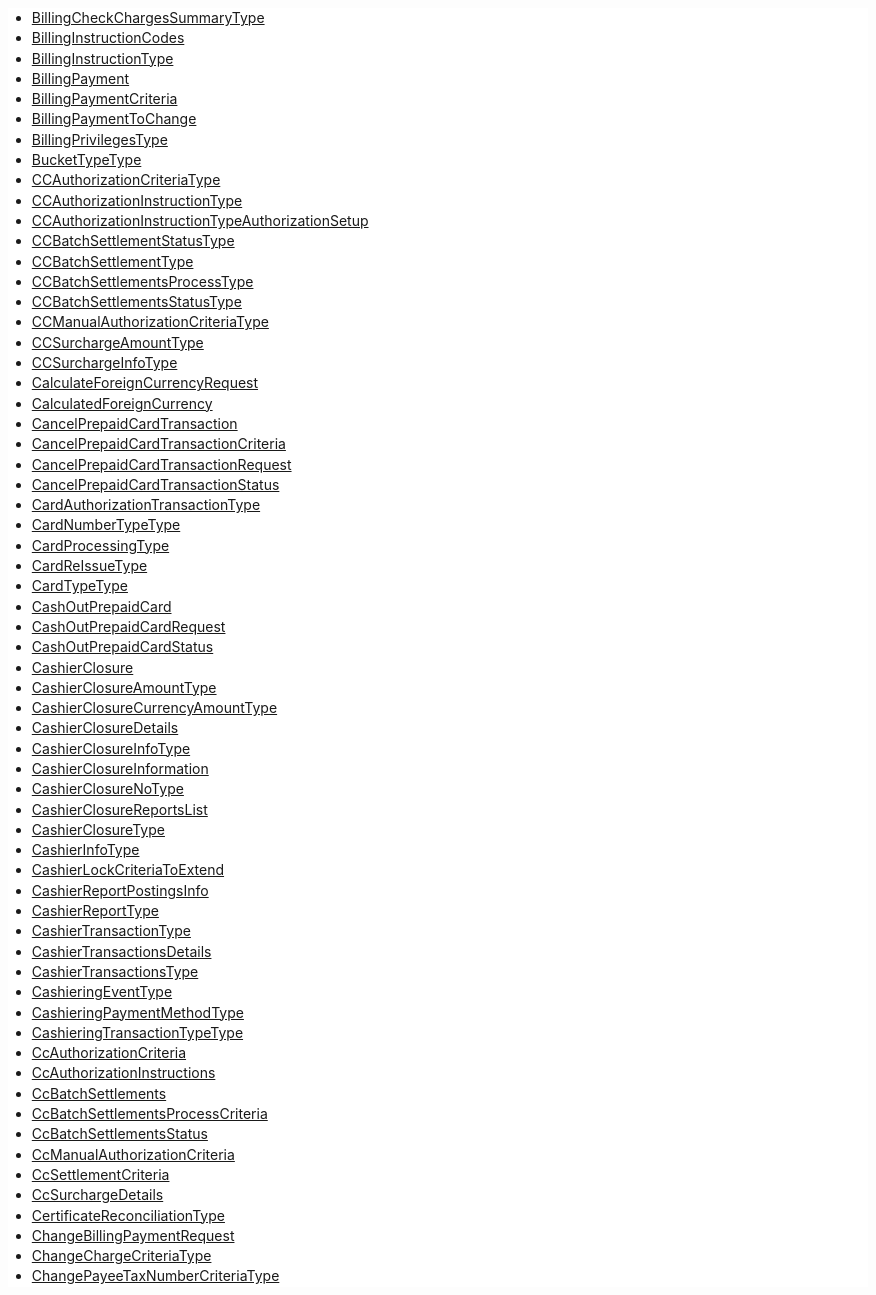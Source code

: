  - [BillingCheckChargesSummaryType](docs/BillingCheckChargesSummaryType.md)
 - [BillingInstructionCodes](docs/BillingInstructionCodes.md)
 - [BillingInstructionType](docs/BillingInstructionType.md)
 - [BillingPayment](docs/BillingPayment.md)
 - [BillingPaymentCriteria](docs/BillingPaymentCriteria.md)
 - [BillingPaymentToChange](docs/BillingPaymentToChange.md)
 - [BillingPrivilegesType](docs/BillingPrivilegesType.md)
 - [BucketTypeType](docs/BucketTypeType.md)
 - [CCAuthorizationCriteriaType](docs/CCAuthorizationCriteriaType.md)
 - [CCAuthorizationInstructionType](docs/CCAuthorizationInstructionType.md)
 - [CCAuthorizationInstructionTypeAuthorizationSetup](docs/CCAuthorizationInstructionTypeAuthorizationSetup.md)
 - [CCBatchSettlementStatusType](docs/CCBatchSettlementStatusType.md)
 - [CCBatchSettlementType](docs/CCBatchSettlementType.md)
 - [CCBatchSettlementsProcessType](docs/CCBatchSettlementsProcessType.md)
 - [CCBatchSettlementsStatusType](docs/CCBatchSettlementsStatusType.md)
 - [CCManualAuthorizationCriteriaType](docs/CCManualAuthorizationCriteriaType.md)
 - [CCSurchargeAmountType](docs/CCSurchargeAmountType.md)
 - [CCSurchargeInfoType](docs/CCSurchargeInfoType.md)
 - [CalculateForeignCurrencyRequest](docs/CalculateForeignCurrencyRequest.md)
 - [CalculatedForeignCurrency](docs/CalculatedForeignCurrency.md)
 - [CancelPrepaidCardTransaction](docs/CancelPrepaidCardTransaction.md)
 - [CancelPrepaidCardTransactionCriteria](docs/CancelPrepaidCardTransactionCriteria.md)
 - [CancelPrepaidCardTransactionRequest](docs/CancelPrepaidCardTransactionRequest.md)
 - [CancelPrepaidCardTransactionStatus](docs/CancelPrepaidCardTransactionStatus.md)
 - [CardAuthorizationTransactionType](docs/CardAuthorizationTransactionType.md)
 - [CardNumberTypeType](docs/CardNumberTypeType.md)
 - [CardProcessingType](docs/CardProcessingType.md)
 - [CardReIssueType](docs/CardReIssueType.md)
 - [CardTypeType](docs/CardTypeType.md)
 - [CashOutPrepaidCard](docs/CashOutPrepaidCard.md)
 - [CashOutPrepaidCardRequest](docs/CashOutPrepaidCardRequest.md)
 - [CashOutPrepaidCardStatus](docs/CashOutPrepaidCardStatus.md)
 - [CashierClosure](docs/CashierClosure.md)
 - [CashierClosureAmountType](docs/CashierClosureAmountType.md)
 - [CashierClosureCurrencyAmountType](docs/CashierClosureCurrencyAmountType.md)
 - [CashierClosureDetails](docs/CashierClosureDetails.md)
 - [CashierClosureInfoType](docs/CashierClosureInfoType.md)
 - [CashierClosureInformation](docs/CashierClosureInformation.md)
 - [CashierClosureNoType](docs/CashierClosureNoType.md)
 - [CashierClosureReportsList](docs/CashierClosureReportsList.md)
 - [CashierClosureType](docs/CashierClosureType.md)
 - [CashierInfoType](docs/CashierInfoType.md)
 - [CashierLockCriteriaToExtend](docs/CashierLockCriteriaToExtend.md)
 - [CashierReportPostingsInfo](docs/CashierReportPostingsInfo.md)
 - [CashierReportType](docs/CashierReportType.md)
 - [CashierTransactionType](docs/CashierTransactionType.md)
 - [CashierTransactionsDetails](docs/CashierTransactionsDetails.md)
 - [CashierTransactionsType](docs/CashierTransactionsType.md)
 - [CashieringEventType](docs/CashieringEventType.md)
 - [CashieringPaymentMethodType](docs/CashieringPaymentMethodType.md)
 - [CashieringTransactionTypeType](docs/CashieringTransactionTypeType.md)
 - [CcAuthorizationCriteria](docs/CcAuthorizationCriteria.md)
 - [CcAuthorizationInstructions](docs/CcAuthorizationInstructions.md)
 - [CcBatchSettlements](docs/CcBatchSettlements.md)
 - [CcBatchSettlementsProcessCriteria](docs/CcBatchSettlementsProcessCriteria.md)
 - [CcBatchSettlementsStatus](docs/CcBatchSettlementsStatus.md)
 - [CcManualAuthorizationCriteria](docs/CcManualAuthorizationCriteria.md)
 - [CcSettlementCriteria](docs/CcSettlementCriteria.md)
 - [CcSurchargeDetails](docs/CcSurchargeDetails.md)
 - [CertificateReconciliationType](docs/CertificateReconciliationType.md)
 - [ChangeBillingPaymentRequest](docs/ChangeBillingPaymentRequest.md)
 - [ChangeChargeCriteriaType](docs/ChangeChargeCriteriaType.md)
 - [ChangePayeeTaxNumberCriteriaType](docs/ChangePayeeTaxNumberCriteriaType.md)